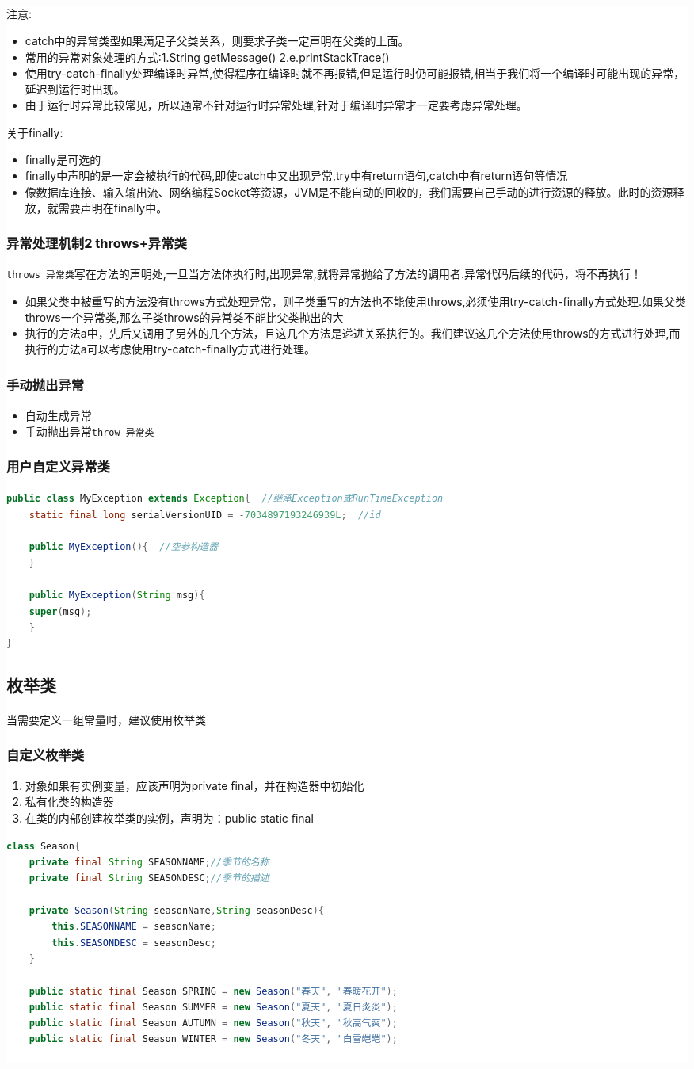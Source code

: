 注意:

- catch中的异常类型如果满足子父类关系，则要求子类一定声明在父类的上面。
- 常用的异常对象处理的方式:1.String getMessage() 2.e.printStackTrace()
- 使用try-catch-finally处理编译时异常,使得程序在编译时就不再报错,但是运行时仍可能报错,相当于我们将一个编译时可能出现的异常，延迟到运行时出现。
- 由于运行时异常比较常见，所以通常不针对运行时异常处理,针对于编译时异常才一定要考虑异常处理。

关于finally:

- finally是可选的
- finally中声明的是一定会被执行的代码,即使catch中又出现异常,try中有return语句,catch中有return语句等情况
- 像数据库连接、输入输出流、网络编程Socket等资源，JVM是不能自动的回收的，我们需要自己手动的进行资源的释放。此时的资源释放，就需要声明在finally中。

### 异常处理机制2 throws+异常类

`throws 异常类`写在方法的声明处,一旦当方法体执行时,出现异常,就将异常抛给了方法的调用者.异常代码后续的代码，将不再执行！

- 如果父类中被重写的方法没有throws方式处理异常，则子类重写的方法也不能使用throws,必须使用try-catch-finally方式处理.如果父类throws一个异常类,那么子类throws的异常类不能比父类抛出的大
- 执行的方法a中，先后又调用了另外的几个方法，且这几个方法是递进关系执行的。我们建议这几个方法使用throws的方式进行处理,而执行的方法a可以考虑使用try-catch-finally方式进行处理。

### 手动抛出异常

- 自动生成异常
- 手动抛出异常`throw 异常类`

### 用户自定义异常类

```java
public class MyException extends Exception{  //继承Exception或RunTimeException
    static final long serialVersionUID = -7034897193246939L;  //id

    public MyException(){  //空参构造器
    }

    public MyException(String msg){
    super(msg);
    }
}
```

## 枚举类

当需要定义一组常量时，建议使用枚举类

### 自定义枚举类

1. 对象如果有实例变量，应该声明为private final，并在构造器中初始化
2. 私有化类的构造器
3. 在类的内部创建枚举类的实例，声明为：public static final

```java
class Season{
    private final String SEASONNAME;//季节的名称
    private final String SEASONDESC;//季节的描述
 
    private Season(String seasonName,String seasonDesc){
        this.SEASONNAME = seasonName;
        this.SEASONDESC = seasonDesc;
    }
 
    public static final Season SPRING = new Season("春天", "春暖花开");
    public static final Season SUMMER = new Season("夏天", "夏日炎炎");
    public static final Season AUTUMN = new Season("秋天", "秋高气爽");
    public static final Season WINTER = new Season("冬天", "白雪皑皑");
 
```